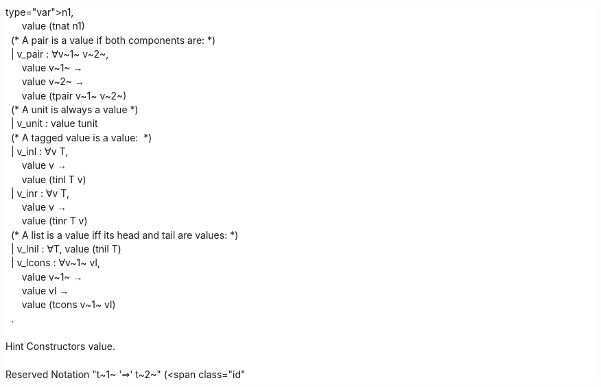 type="var">n1</span>,\
       <span class="id" type="var">value</span> (<span class="id"
type="var">tnat</span> <span class="id" type="var">n1</span>)\
   <span
class="comment">(\* A pair is a value if both components are: \*)</span>\
   | <span class="id" type="var">v\_pair</span> : <span
style="font-family: arial;">∀</span><span class="id"
type="var">v~1~</span> <span class="id" type="var">v~2~</span>,\
       <span class="id" type="var">value</span> <span class="id"
type="var">v~1~</span> <span style="font-family: arial;">→</span>\
       <span class="id" type="var">value</span> <span class="id"
type="var">v~2~</span> <span style="font-family: arial;">→</span>\
       <span class="id" type="var">value</span> (<span class="id"
type="var">tpair</span> <span class="id" type="var">v~1~</span> <span
class="id" type="var">v~2~</span>)\
   <span class="comment">(\* A unit is always a value \*)</span>\
   | <span class="id" type="var">v\_unit</span> : <span class="id"
type="var">value</span> <span class="id" type="var">tunit</span>\
   <span class="comment">(\* A tagged value is a value:  \*)</span>\
   | <span class="id" type="var">v\_inl</span> : <span
style="font-family: arial;">∀</span><span class="id" type="var">v</span>
<span class="id" type="var">T</span>,\
       <span class="id" type="var">value</span> <span class="id"
type="var">v</span> <span style="font-family: arial;">→</span>\
       <span class="id" type="var">value</span> (<span class="id"
type="var">tinl</span> <span class="id" type="var">T</span> <span
class="id" type="var">v</span>)\
   | <span class="id" type="var">v\_inr</span> : <span
style="font-family: arial;">∀</span><span class="id" type="var">v</span>
<span class="id" type="var">T</span>,\
       <span class="id" type="var">value</span> <span class="id"
type="var">v</span> <span style="font-family: arial;">→</span>\
       <span class="id" type="var">value</span> (<span class="id"
type="var">tinr</span> <span class="id" type="var">T</span> <span
class="id" type="var">v</span>)\
   <span
class="comment">(\* A list is a value iff its head and tail are values: \*)</span>\
   | <span class="id" type="var">v\_lnil</span> : <span
style="font-family: arial;">∀</span><span class="id"
type="var">T</span>, <span class="id" type="var">value</span> (<span
class="id" type="var">tnil</span> <span class="id" type="var">T</span>)\
   | <span class="id" type="var">v\_lcons</span> : <span
style="font-family: arial;">∀</span><span class="id"
type="var">v~1~</span> <span class="id" type="var">vl</span>,\
       <span class="id" type="var">value</span> <span class="id"
type="var">v~1~</span> <span style="font-family: arial;">→</span>\
       <span class="id" type="var">value</span> <span class="id"
type="var">vl</span> <span style="font-family: arial;">→</span>\
       <span class="id" type="var">value</span> (<span class="id"
type="var">tcons</span> <span class="id" type="var">v~1~</span> <span
class="id" type="var">vl</span>)\
   .\
\
 <span class="id" type="keyword">Hint</span> <span class="id"
type="var">Constructors</span> <span class="id"
type="var">value</span>.\
\
 <span class="id" type="keyword">Reserved Notation</span> "t~1~ '<span
style="font-family: arial;">⇒</span>' t~2~" (<span class="id"